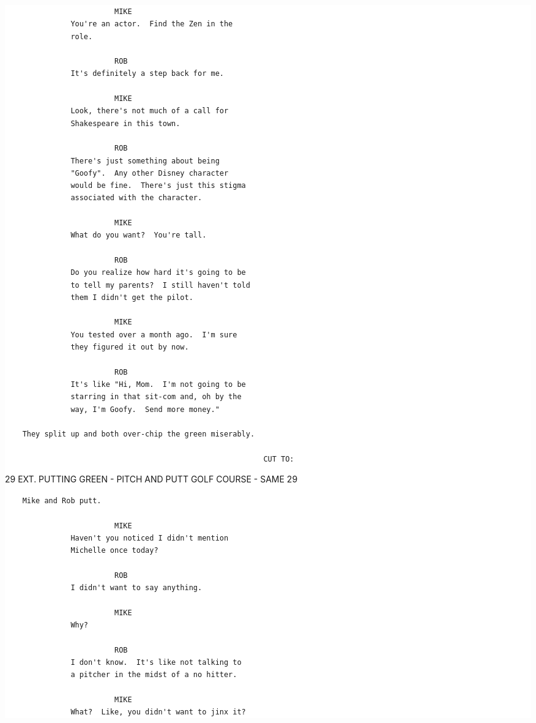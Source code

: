                              MIKE
                   You're an actor.  Find the Zen in the
                   role.

                             ROB
                   It's definitely a step back for me.

                             MIKE
                   Look, there's not much of a call for
                   Shakespeare in this town.

                             ROB
                   There's just something about being
                   "Goofy".  Any other Disney character
                   would be fine.  There's just this stigma
                   associated with the character.

                             MIKE
                   What do you want?  You're tall.

                             ROB
                   Do you realize how hard it's going to be
                   to tell my parents?  I still haven't told
                   them I didn't get the pilot.

                             MIKE
                   You tested over a month ago.  I'm sure
                   they figured it out by now.

                             ROB
                   It's like "Hi, Mom.  I'm not going to be
                   starring in that sit-com and, oh by the
                   way, I'm Goofy.  Send more money."

        They split up and both over-chip the green miserably.

                                                               CUT TO:

   29   EXT.  PUTTING GREEN - PITCH AND PUTT GOLF COURSE - SAME          29

        Mike and Rob putt.

                             MIKE
                   Haven't you noticed I didn't mention
                   Michelle once today?

                             ROB
                   I didn't want to say anything.

                             MIKE
                   Why?

                             ROB
                   I don't know.  It's like not talking to
                   a pitcher in the midst of a no hitter.

                             MIKE
                   What?  Like, you didn't want to jinx it?
